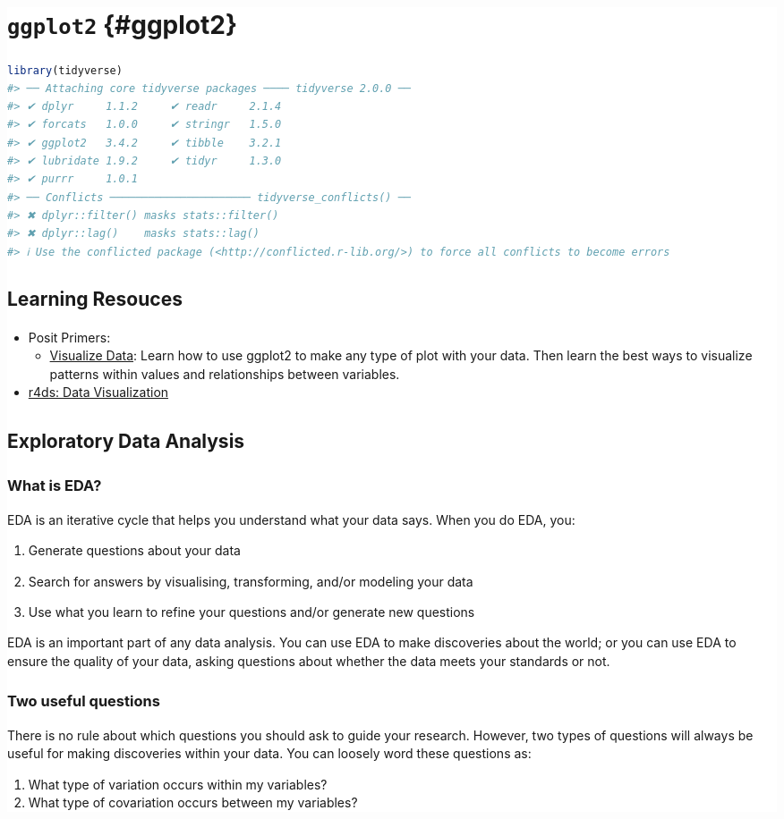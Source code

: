 
# `ggplot2` {#ggplot2}


```r
library(tidyverse)
#> ── Attaching core tidyverse packages ──── tidyverse 2.0.0 ──
#> ✔ dplyr     1.1.2     ✔ readr     2.1.4
#> ✔ forcats   1.0.0     ✔ stringr   1.5.0
#> ✔ ggplot2   3.4.2     ✔ tibble    3.2.1
#> ✔ lubridate 1.9.2     ✔ tidyr     1.3.0
#> ✔ purrr     1.0.1     
#> ── Conflicts ────────────────────── tidyverse_conflicts() ──
#> ✖ dplyr::filter() masks stats::filter()
#> ✖ dplyr::lag()    masks stats::lag()
#> ℹ Use the conflicted package (<http://conflicted.r-lib.org/>) to force all conflicts to become errors
```

## Learning Resouces

* Posit Primers:
  - [Visualize Data](https://posit.cloud/learn/primers/3): Learn how to use ggplot2 to make any type of plot with your data. Then learn the best ways to visualize patterns within values and relationships between variables.
* [r4ds: Data Visualization](https://r4ds.had.co.nz/data-visualisation.html#data-visualisation)



## Exploratory Data Analysis

### What is EDA?

EDA is an iterative cycle that helps you understand what your data says. When you do EDA, you:

1. Generate questions about your data

2. Search for answers by visualising, transforming, and/or modeling your data

3. Use what you learn to refine your questions and/or generate new questions

EDA is an important part of any data analysis. You can use EDA to make discoveries about the world; or you can use EDA to ensure the quality of your data, asking questions about whether the data meets your standards or not.



### Two useful questions

There is no rule about which questions you should ask to guide your research. However, two types of questions will always be useful for making discoveries within your data. You can loosely word these questions as:

1. What type of variation occurs within my variables?
2. What type of covariation occurs between my variables?
